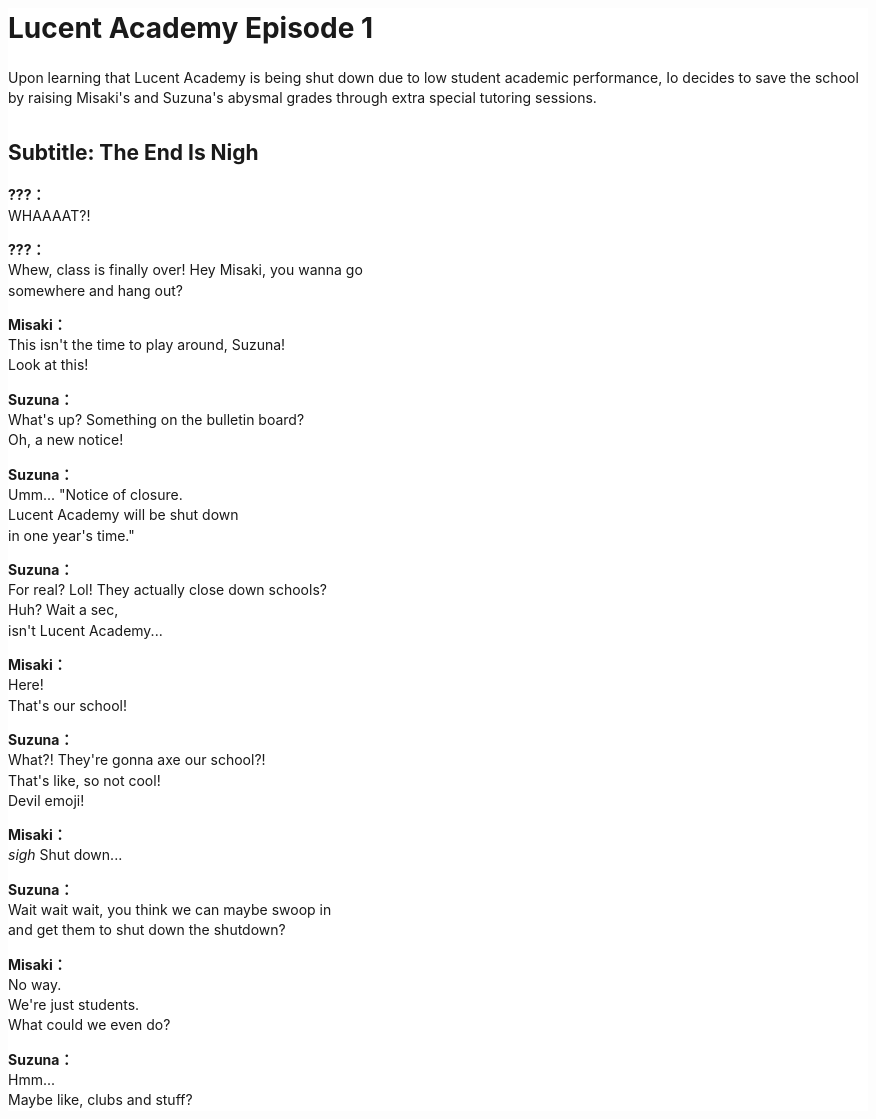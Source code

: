 # Lucent Academy Episode 1
Upon learning that Lucent Academy is being shut down due to low student academic performance, Io decides to save the school by raising Misaki's and Suzuna's abysmal grades through extra special tutoring sessions.
  
## Subtitle: The End Is Nigh
  
**???：**  
WHAAAAT?!  
  
**???：**  
Whew, class is finally over! Hey Misaki, you wanna go  
somewhere and hang out?  
  
**Misaki：**  
This isn't the time to play around, Suzuna!  
Look at this!  
  
**Suzuna：**  
What's up? Something on the bulletin board?  
Oh, a new notice!  
  
**Suzuna：**  
Umm... \"Notice of closure.  
Lucent Academy will be shut down  
in one year's time.\"  
  
**Suzuna：**  
For real? Lol! They actually close down schools?  
Huh? Wait a sec,  
isn't Lucent Academy...  
  
**Misaki：**  
Here!  
That's our school!  
  
**Suzuna：**  
What?! They're gonna axe our school?!  
That's like, so not cool!  
Devil emoji!  
  
**Misaki：**  
*sigh* Shut down...  
  
**Suzuna：**  
Wait wait wait, you think we can maybe swoop in  
and get them to shut down the shutdown?  
  
**Misaki：**  
No way.  
We're just students.  
What could we even do?  
  
**Suzuna：**  
Hmm...  
Maybe like, clubs and stuff?  
  